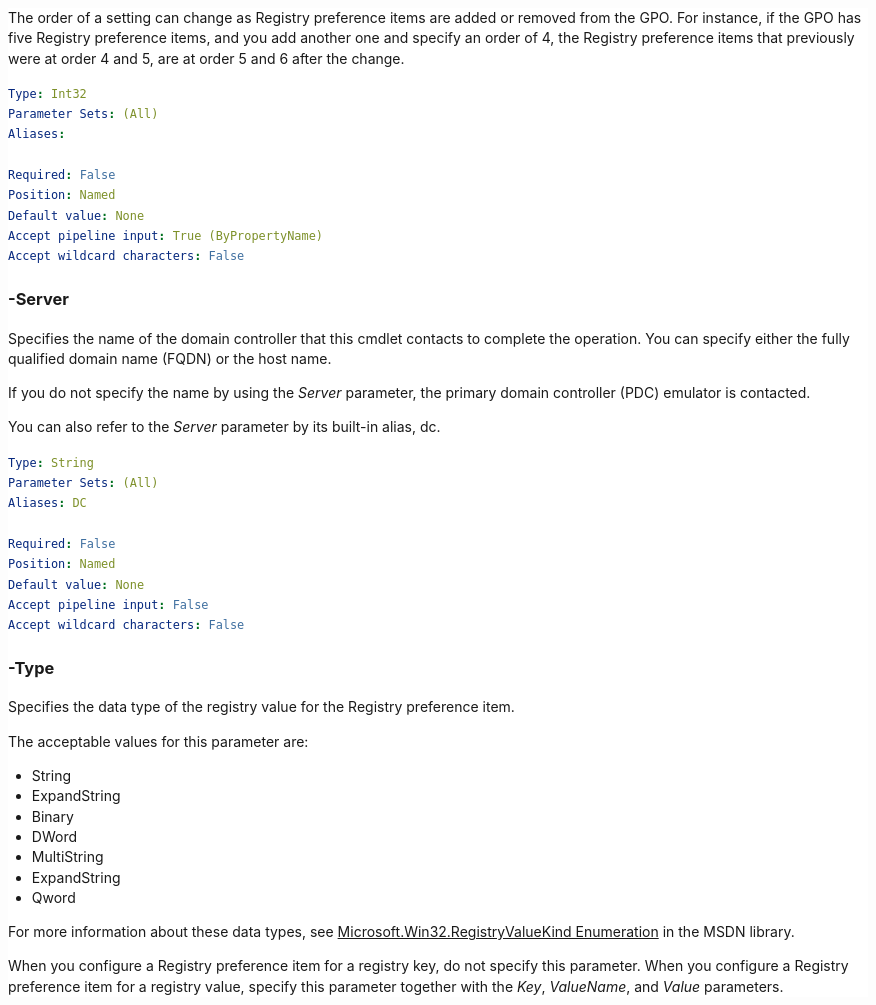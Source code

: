 The order of a setting can change as Registry preference items are added or removed from the GPO.
For instance, if the GPO has five Registry preference items, and you add another one and specify an order of 4, the Registry preference items that previously were at order 4 and 5, are at order 5 and 6 after the change.

```yaml
Type: Int32
Parameter Sets: (All)
Aliases: 

Required: False
Position: Named
Default value: None
Accept pipeline input: True (ByPropertyName)
Accept wildcard characters: False
```

### -Server
Specifies the name of the domain controller that this cmdlet contacts to complete the operation.
You can specify either the fully qualified domain name (FQDN) or the host name.

If you do not specify the name by using the *Server* parameter, the primary domain controller (PDC) emulator is contacted.

You can also refer to the *Server* parameter by its built-in alias, dc.

```yaml
Type: String
Parameter Sets: (All)
Aliases: DC

Required: False
Position: Named
Default value: None
Accept pipeline input: False
Accept wildcard characters: False
```

### -Type
Specifies the data type of the registry value for the Registry preference item.

The acceptable values for this parameter are:

- String
- ExpandString
- Binary
- DWord
- MultiString
- ExpandString
- Qword

For more information about these data types, see [Microsoft.Win32.RegistryValueKind Enumeration](https://go.microsoft.com/fwlink/?LinkID=143266) in the MSDN library.

When you configure a Registry preference item for a registry key, do not specify this parameter.
When you configure a Registry preference item for a registry value, specify this parameter together with the *Key*, *ValueName*, and *Value* parameters.
